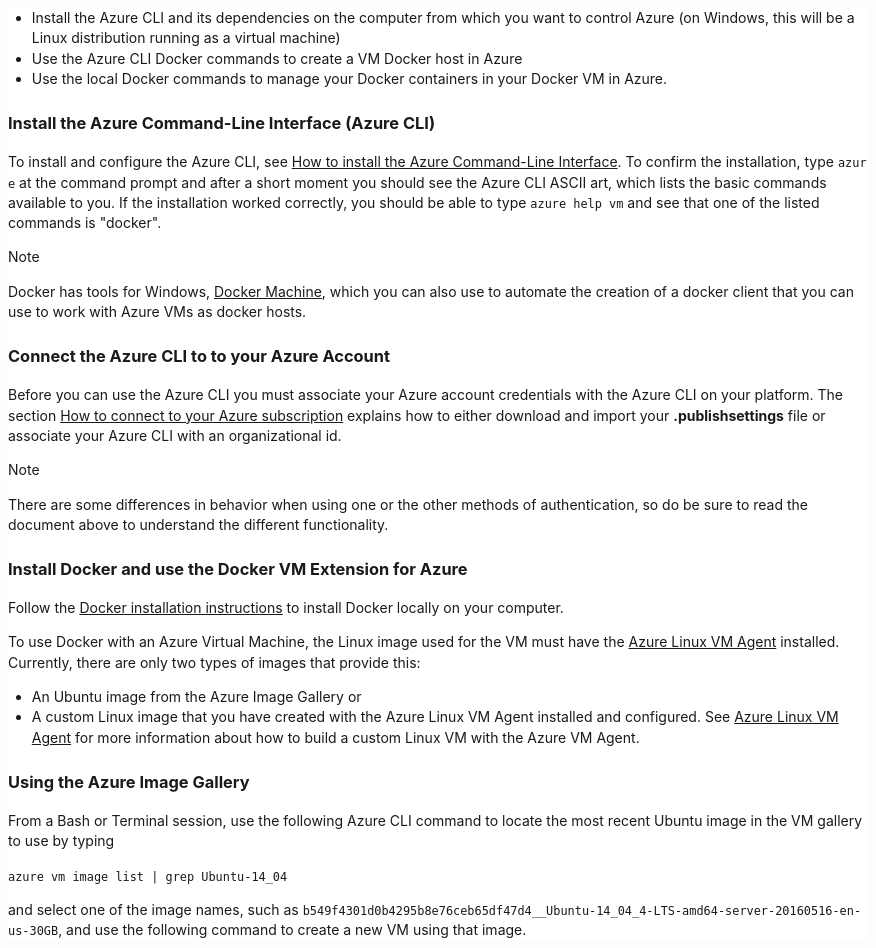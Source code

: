 * Install the Azure CLI and its dependencies on the computer from which you want to control Azure (on Windows, this will be a Linux distribution running as a virtual machine)
* Use the Azure CLI Docker commands to create a VM Docker host in Azure
* Use the local Docker commands to manage your Docker containers in your Docker VM in Azure.

### Install the Azure Command-Line Interface (Azure CLI)
To install and configure the Azure CLI, see [How to install the Azure Command-Line Interface](../../../cli-install-nodejs.md). To confirm the installation, type `azure` at the command prompt and after a short moment you should see the Azure CLI ASCII art, which lists the basic commands available to you. If the installation worked correctly, you should be able to type `azure help vm` and see that one of the listed commands is "docker".

> [!NOTE]
> Docker has tools for Windows, [Docker Machine](https://docs.docker.com/installation/windows/), which you can also use to automate the creation of a docker client that you can use to work with Azure VMs as docker hosts.
> 
> 

### Connect the Azure CLI to to your Azure Account
Before you can use the Azure CLI you must associate your Azure account credentials with the Azure CLI on your platform. The section [How to connect to your Azure subscription](../../../xplat-cli-connect.md) explains how to either download and import your **.publishsettings** file or associate your Azure CLI with an organizational id.

> [!NOTE]
> There are some differences in behavior when using one or the other methods of authentication, so do be sure to read the document above to understand the different functionality.
> 
> 

### Install Docker and use the Docker VM Extension for Azure
Follow the [Docker installation instructions](https://docs.docker.com/installation/#installation) to install Docker locally on your computer.

To use Docker with an Azure Virtual Machine, the Linux image used for the VM must have the [Azure Linux VM Agent](../agent-user-guide.md?toc=%2fvirtual-machines%2flinux%2ftoc.json) installed. Currently, there are only two types of images that provide this:

* An Ubuntu image from the Azure Image Gallery or
* A custom Linux image that you have created with the Azure Linux VM Agent installed and configured. See [Azure Linux VM Agent](../agent-user-guide.md?toc=%2fvirtual-machines%2flinux%2ftoc.json) for more information about how to build a custom Linux VM with the Azure VM Agent.

### Using the Azure Image Gallery
From a Bash or Terminal session, use the following Azure CLI command to locate the most recent Ubuntu image in the VM gallery to use by typing

`azure vm image list | grep Ubuntu-14_04`

and select one of the image names, such as `b549f4301d0b4295b8e76ceb65df47d4__Ubuntu-14_04_4-LTS-amd64-server-20160516-en-us-30GB`, and use the following command to create a new VM using that image.
